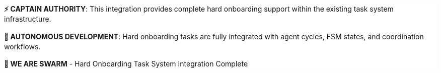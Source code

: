 
**⚡ CAPTAIN AUTHORITY**: This integration provides complete hard onboarding support within the existing task system infrastructure.

**🎯 AUTONOMOUS DEVELOPMENT**: Hard onboarding tasks are fully integrated with agent cycles, FSM states, and coordination workflows.

**🐝 WE ARE SWARM** - Hard Onboarding Task System Integration Complete
